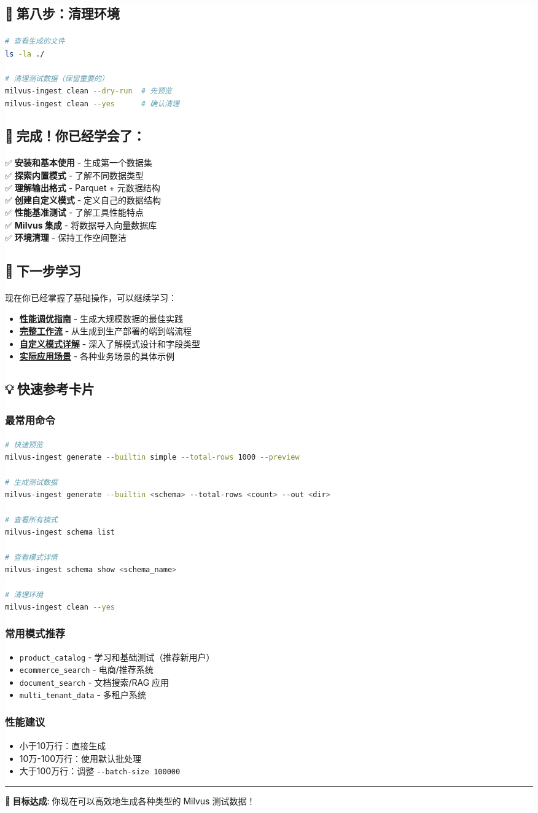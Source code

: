 ## 🧹 第八步：清理环境

```bash
# 查看生成的文件
ls -la ./

# 清理测试数据（保留重要的）
milvus-ingest clean --dry-run  # 先预览
milvus-ingest clean --yes      # 确认清理
```

## 🎉 完成！你已经学会了：

✅ **安装和基本使用** - 生成第一个数据集  
✅ **探索内置模式** - 了解不同数据类型  
✅ **理解输出格式** - Parquet + 元数据结构  
✅ **创建自定义模式** - 定义自己的数据结构  
✅ **性能基准测试** - 了解工具性能特点  
✅ **Milvus 集成** - 将数据导入向量数据库  
✅ **环境清理** - 保持工作空间整洁  

## 🚀 下一步学习

现在你已经掌握了基础操作，可以继续学习：

- [**性能调优指南**](performance.md) - 生成大规模数据的最佳实践
- [**完整工作流**](complete-workflow.md) - 从生成到生产部署的端到端流程  
- [**自定义模式详解**](custom-schemas.md) - 深入了解模式设计和字段类型
- [**实际应用场景**](../examples/README.md) - 各种业务场景的具体示例

## 💡 快速参考卡片

### 最常用命令
```bash
# 快速预览
milvus-ingest generate --builtin simple --total-rows 1000 --preview

# 生成测试数据  
milvus-ingest generate --builtin <schema> --total-rows <count> --out <dir>

# 查看所有模式
milvus-ingest schema list

# 查看模式详情
milvus-ingest schema show <schema_name>

# 清理环境
milvus-ingest clean --yes
```

### 常用模式推荐
- `product_catalog` - 学习和基础测试（推荐新用户）
- `ecommerce_search` - 电商/推荐系统
- `document_search` - 文档搜索/RAG 应用
- `multi_tenant_data` - 多租户系统

### 性能建议
- 小于10万行：直接生成
- 10万-100万行：使用默认批处理
- 大于100万行：调整 `--batch-size 100000`

---

**🎯 目标达成**: 你现在可以高效地生成各种类型的 Milvus 测试数据！